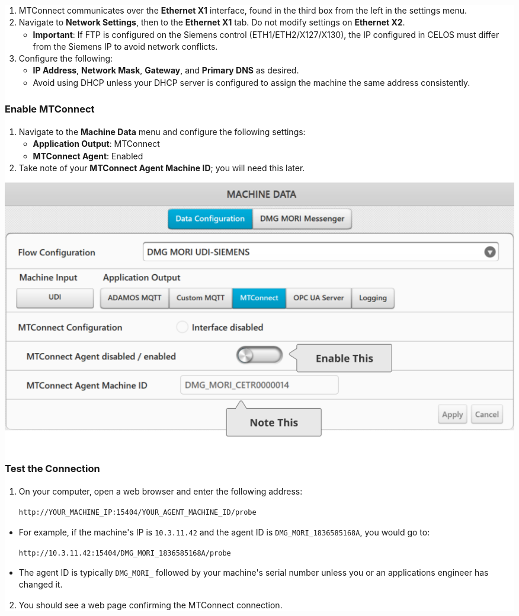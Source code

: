 1. MTConnect communicates over the **Ethernet X1** interface, found in the third box from the left in the settings menu.
2. Navigate to **Network Settings**, then to the **Ethernet X1** tab. Do not modify settings on **Ethernet X2**.
   - **Important**: If FTP is configured on the Siemens control (ETH1/ETH2/X127/X130), the IP configured in CELOS must differ from the Siemens IP to avoid network conflicts.
3. Configure the following:
   - **IP Address**, **Network Mask**, **Gateway**, and **Primary DNS** as desired.
   - Avoid using DHCP unless your DHCP server is configured to assign the machine the same address consistently.

### Enable MTConnect
1. Navigate to the **Machine Data** menu and configure the following settings:
   - **Application Output**: MTConnect
   - **MTConnect Agent**: Enabled
2. Take note of your **MTConnect Agent Machine ID**; you will need this later.

![](images/mori/mori-mtconnect-enable.png)

### Test the Connection
1. On your computer, open a web browser and enter the following address:
   ```
   http://YOUR_MACHINE_IP:15404/YOUR_AGENT_MACHINE_ID/probe
   ```
- For example, if the machine's IP is `10.3.11.42` and the agent ID is `DMG_MORI_1836585168A`, you would go to:
  ```
  http://10.3.11.42:15404/DMG_MORI_1836585168A/probe
  ```
- The agent ID is typically `DMG_MORI_` followed by your machine's serial number unless you or an applications engineer has changed it.
2. You should see a web page confirming the MTConnect connection.
